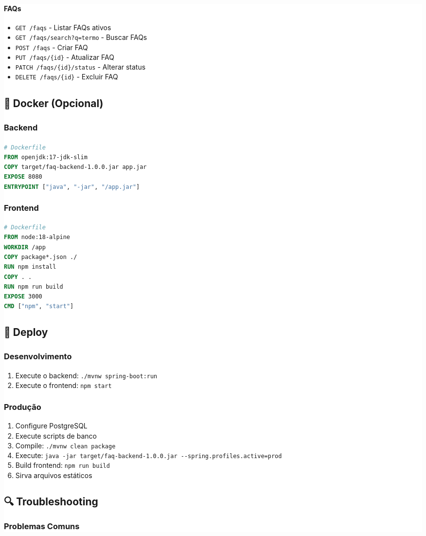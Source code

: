 #### FAQs
- `GET /faqs` - Listar FAQs ativos
- `GET /faqs/search?q=termo` - Buscar FAQs
- `POST /faqs` - Criar FAQ
- `PUT /faqs/{id}` - Atualizar FAQ
- `PATCH /faqs/{id}/status` - Alterar status
- `DELETE /faqs/{id}` - Excluir FAQ

## 🐳 Docker (Opcional)

### Backend
```dockerfile
# Dockerfile
FROM openjdk:17-jdk-slim
COPY target/faq-backend-1.0.0.jar app.jar
EXPOSE 8080
ENTRYPOINT ["java", "-jar", "/app.jar"]
```

### Frontend
```dockerfile
# Dockerfile
FROM node:18-alpine
WORKDIR /app
COPY package*.json ./
RUN npm install
COPY . .
RUN npm run build
EXPOSE 3000
CMD ["npm", "start"]
```

## 🚀 Deploy

### Desenvolvimento
1. Execute o backend: `./mvnw spring-boot:run`
2. Execute o frontend: `npm start`

### Produção
1. Configure PostgreSQL
2. Execute scripts de banco
3. Compile: `./mvnw clean package`
4. Execute: `java -jar target/faq-backend-1.0.0.jar --spring.profiles.active=prod`
5. Build frontend: `npm run build`
6. Sirva arquivos estáticos

## 🔍 Troubleshooting

### Problemas Comuns
